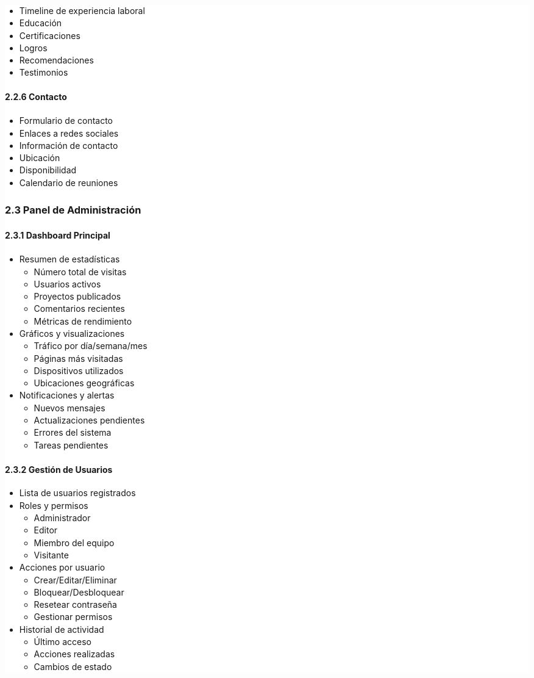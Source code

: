 -   Timeline de experiencia laboral
-   Educación
-   Certificaciones
-   Logros
-   Recomendaciones
-   Testimonios

#### 2.2.6 Contacto

-   Formulario de contacto
-   Enlaces a redes sociales
-   Información de contacto
-   Ubicación
-   Disponibilidad
-   Calendario de reuniones

### 2.3 Panel de Administración

#### 2.3.1 Dashboard Principal

-   Resumen de estadísticas
    -   Número total de visitas
    -   Usuarios activos
    -   Proyectos publicados
    -   Comentarios recientes
    -   Métricas de rendimiento
-   Gráficos y visualizaciones
    -   Tráfico por día/semana/mes
    -   Páginas más visitadas
    -   Dispositivos utilizados
    -   Ubicaciones geográficas
-   Notificaciones y alertas
    -   Nuevos mensajes
    -   Actualizaciones pendientes
    -   Errores del sistema
    -   Tareas pendientes

#### 2.3.2 Gestión de Usuarios

-   Lista de usuarios registrados
-   Roles y permisos
    -   Administrador
    -   Editor
    -   Miembro del equipo
    -   Visitante
-   Acciones por usuario
    -   Crear/Editar/Eliminar
    -   Bloquear/Desbloquear
    -   Resetear contraseña
    -   Gestionar permisos
-   Historial de actividad
    -   Último acceso
    -   Acciones realizadas
    -   Cambios de estado
